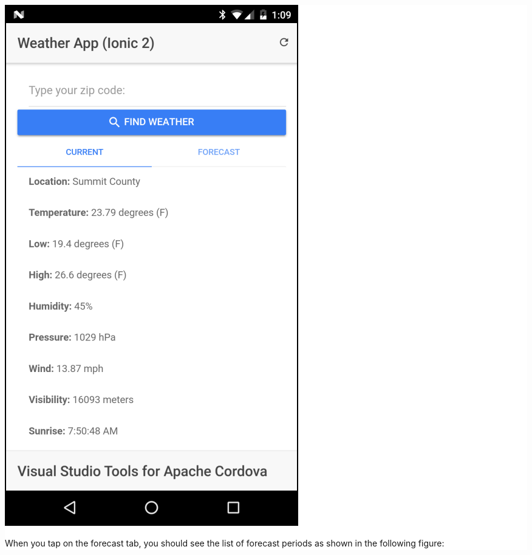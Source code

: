 ![Finished Weather application](media/tutorial-ionic2/figure-01.png)

When you tap on the forecast tab, you should see the list of forecast periods as shown in the following figure:
